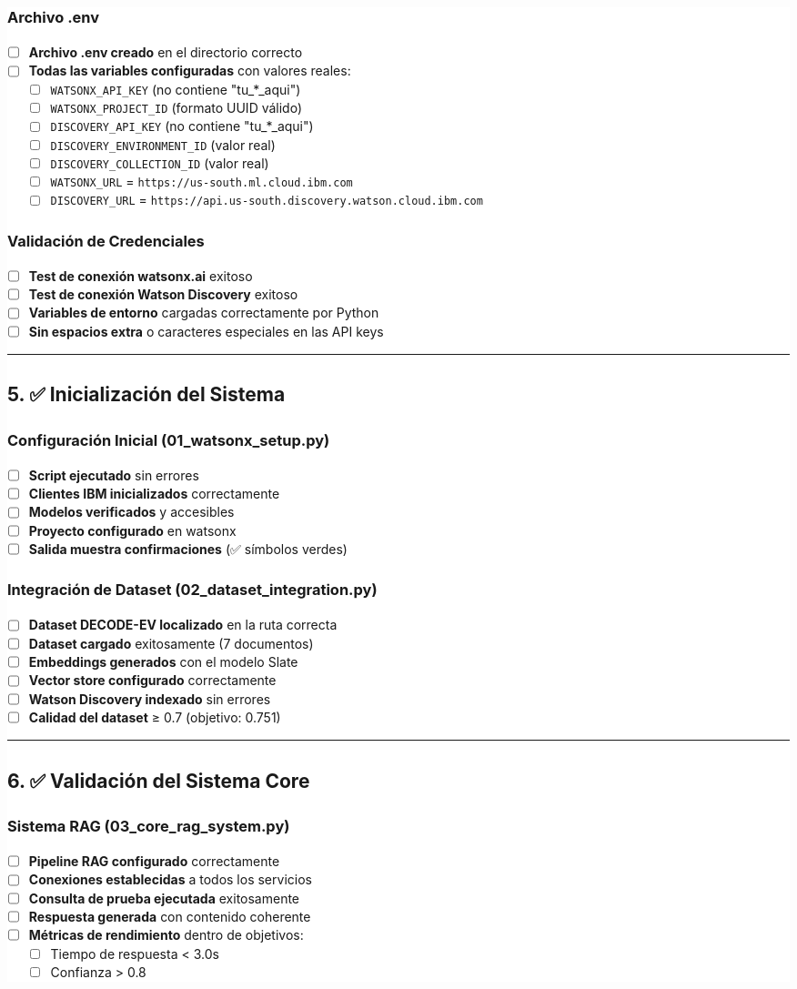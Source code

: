 ### Archivo .env
- [ ] **Archivo .env creado** en el directorio correcto
- [ ] **Todas las variables configuradas** con valores reales:
  - [ ] `WATSONX_API_KEY` (no contiene "tu_*_aqui")
  - [ ] `WATSONX_PROJECT_ID` (formato UUID válido)
  - [ ] `DISCOVERY_API_KEY` (no contiene "tu_*_aqui")
  - [ ] `DISCOVERY_ENVIRONMENT_ID` (valor real)
  - [ ] `DISCOVERY_COLLECTION_ID` (valor real)
  - [ ] `WATSONX_URL` = `https://us-south.ml.cloud.ibm.com`
  - [ ] `DISCOVERY_URL` = `https://api.us-south.discovery.watson.cloud.ibm.com`

### Validación de Credenciales
- [ ] **Test de conexión watsonx.ai** exitoso
- [ ] **Test de conexión Watson Discovery** exitoso
- [ ] **Variables de entorno** cargadas correctamente por Python
- [ ] **Sin espacios extra** o caracteres especiales en las API keys

---

## 5. ✅ Inicialización del Sistema

### Configuración Inicial (01_watsonx_setup.py)
- [ ] **Script ejecutado** sin errores
- [ ] **Clientes IBM inicializados** correctamente
- [ ] **Modelos verificados** y accesibles
- [ ] **Proyecto configurado** en watsonx
- [ ] **Salida muestra confirmaciones** (✅ símbolos verdes)

### Integración de Dataset (02_dataset_integration.py)
- [ ] **Dataset DECODE-EV localizado** en la ruta correcta
- [ ] **Dataset cargado** exitosamente (7 documentos)
- [ ] **Embeddings generados** con el modelo Slate
- [ ] **Vector store configurado** correctamente
- [ ] **Watson Discovery indexado** sin errores
- [ ] **Calidad del dataset** ≥ 0.7 (objetivo: 0.751)

---

## 6. ✅ Validación del Sistema Core

### Sistema RAG (03_core_rag_system.py)
- [ ] **Pipeline RAG configurado** correctamente
- [ ] **Conexiones establecidas** a todos los servicios
- [ ] **Consulta de prueba ejecutada** exitosamente
- [ ] **Respuesta generada** con contenido coherente
- [ ] **Métricas de rendimiento** dentro de objetivos:
  - [ ] Tiempo de respuesta < 3.0s
  - [ ] Confianza > 0.8

